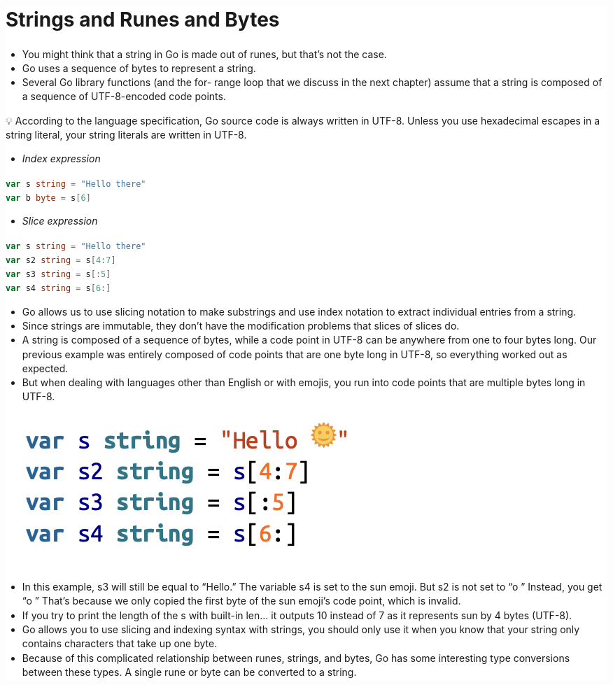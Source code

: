 # Strings and Runes and Bytes

- You might think that a string in Go is made out of runes, but that’s not the case.
- Go uses a sequence of bytes to represent a string.
- Several Go library functions (and the for- range loop that we discuss in the next chapter) assume that a string is composed of a sequence of UTF-8-encoded code points.

<aside>
💡 According to the language specification, Go source code is always written in UTF-8. Unless you use hexadecimal escapes in a string literal, your string literals are written in UTF-8.

</aside>

- *Index expression*

```go
var s string = "Hello there" 
var b byte = s[6]
```

- *Slice expression*

```go
var s string = "Hello there" 
var s2 string = s[4:7]
var s3 string = s[:5]
var s4 string = s[6:]
```

- Go allows us to use slicing notation to make substrings and use index notation to extract individual entries from a string.
- Since strings are immutable, they don’t have the modification problems that slices of slices do.
- A string is composed of a sequence of bytes, while a code point in UTF-8 can be anywhere from one to four bytes long. Our previous example was entirely composed of code points that are one byte long in UTF-8, so everything worked out as expected.
- But when dealing with languages other than English or with emojis, you run into code points that are multiple bytes long in UTF-8.

![Untitled](Composite%20Types%2061299f9172614bbf8fb3c6e58ca01273/Untitled.png)

- In this example, s3 will still be equal to “Hello.” The variable s4 is set to the sun emoji. But s2 is not set to “o <sun>” Instead, you get “o <unknown>” That’s because we only copied the first byte of the sun emoji’s code point, which is invalid.
- If you try to print the length of the s with built-in len… it outputs 10 instead of 7 as it represents sun by 4 bytes (UTF-8).
- Go allows you to use slicing and indexing syntax with strings, you should only use it when you know that your string only contains characters that take up one byte.
- Because of this complicated relationship between runes, strings, and bytes, Go has some interesting type conversions between these types. A single rune or byte can be converted to a string.
